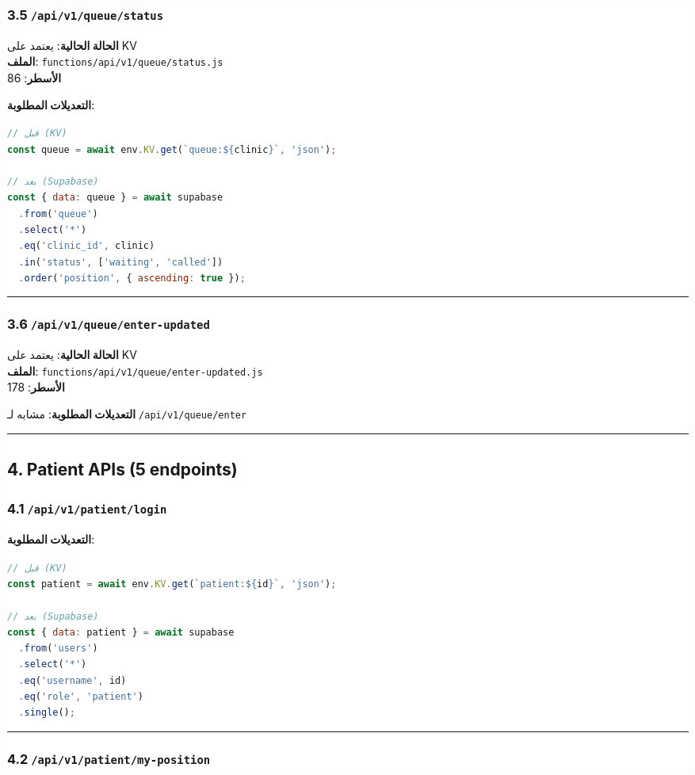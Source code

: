 
### 3.5 `/api/v1/queue/status`

**الحالة الحالية**: يعتمد على KV  
**الملف**: `functions/api/v1/queue/status.js`  
**الأسطر**: 86

**التعديلات المطلوبة**:
```javascript
// قبل (KV)
const queue = await env.KV.get(`queue:${clinic}`, 'json');

// بعد (Supabase)
const { data: queue } = await supabase
  .from('queue')
  .select('*')
  .eq('clinic_id', clinic)
  .in('status', ['waiting', 'called'])
  .order('position', { ascending: true });
```

---

### 3.6 `/api/v1/queue/enter-updated`

**الحالة الحالية**: يعتمد على KV  
**الملف**: `functions/api/v1/queue/enter-updated.js`  
**الأسطر**: 178

**التعديلات المطلوبة**: مشابه لـ `/api/v1/queue/enter`

---

## 4. Patient APIs (5 endpoints)

### 4.1 `/api/v1/patient/login`

**التعديلات المطلوبة**:
```javascript
// قبل (KV)
const patient = await env.KV.get(`patient:${id}`, 'json');

// بعد (Supabase)
const { data: patient } = await supabase
  .from('users')
  .select('*')
  .eq('username', id)
  .eq('role', 'patient')
  .single();
```

---

### 4.2 `/api/v1/patient/my-position`
